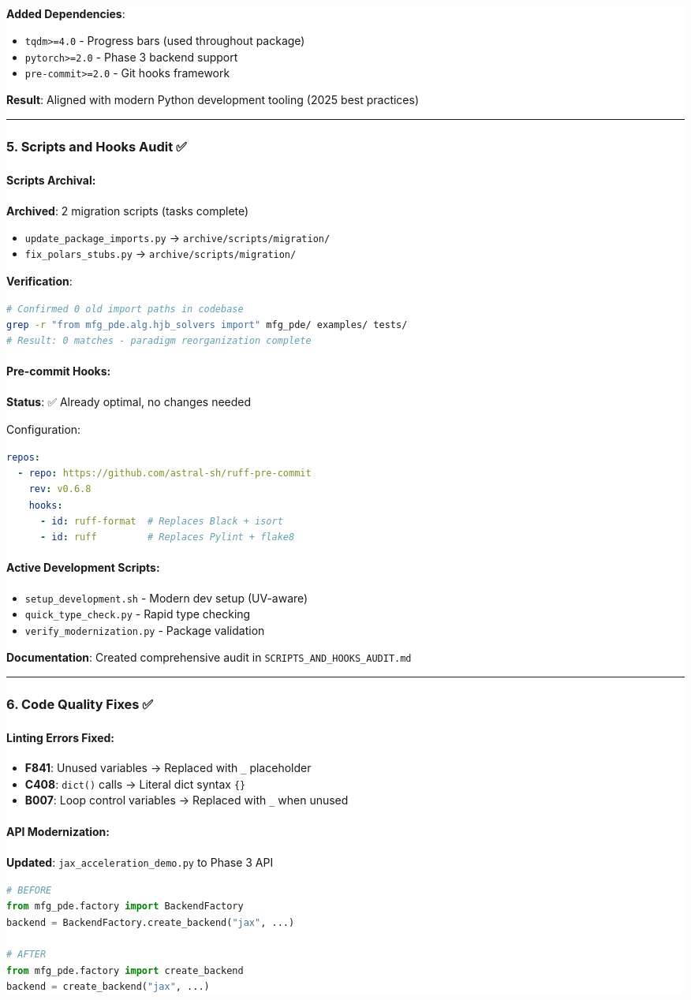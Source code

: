 **Added Dependencies**:
- `tqdm>=4.0` - Progress bars (used throughout package)
- `pytorch>=2.0` - Phase 3 backend support
- `pre-commit>=2.0` - Git hooks framework

**Result**: Aligned with modern Python development tooling (2025 best practices)

---

### 5. Scripts and Hooks Audit ✅

#### Scripts Archival:
**Archived**: 2 migration scripts (tasks complete)
- `update_package_imports.py` → `archive/scripts/migration/`
- `fix_polars_stubs.py` → `archive/scripts/migration/`

**Verification**:
```bash
# Confirmed 0 old import paths in codebase
grep -r "from mfg_pde.alg.hjb_solvers import" mfg_pde/ examples/ tests/
# Result: 0 matches - paradigm reorganization complete
```

#### Pre-commit Hooks:
**Status**: ✅ Already optimal, no changes needed

Configuration:
```yaml
repos:
  - repo: https://github.com/astral-sh/ruff-pre-commit
    rev: v0.6.8
    hooks:
      - id: ruff-format  # Replaces Black + isort
      - id: ruff         # Replaces Pylint + flake8
```

#### Active Development Scripts:
- `setup_development.sh` - Modern dev setup (UV-aware)
- `quick_type_check.py` - Rapid type checking
- `verify_modernization.py` - Package validation

**Documentation**: Created comprehensive audit in `SCRIPTS_AND_HOOKS_AUDIT.md`

---

### 6. Code Quality Fixes ✅

#### Linting Errors Fixed:
- **F841**: Unused variables → Replaced with `_` placeholder
- **C408**: `dict()` calls → Literal dict syntax `{}`
- **B007**: Loop control variables → Replaced with `_` when unused

#### API Modernization:
**Updated**: `jax_acceleration_demo.py` to Phase 3 API
```python
# BEFORE
from mfg_pde.factory import BackendFactory
backend = BackendFactory.create_backend("jax", ...)

# AFTER
from mfg_pde.factory import create_backend
backend = create_backend("jax", ...)
```

